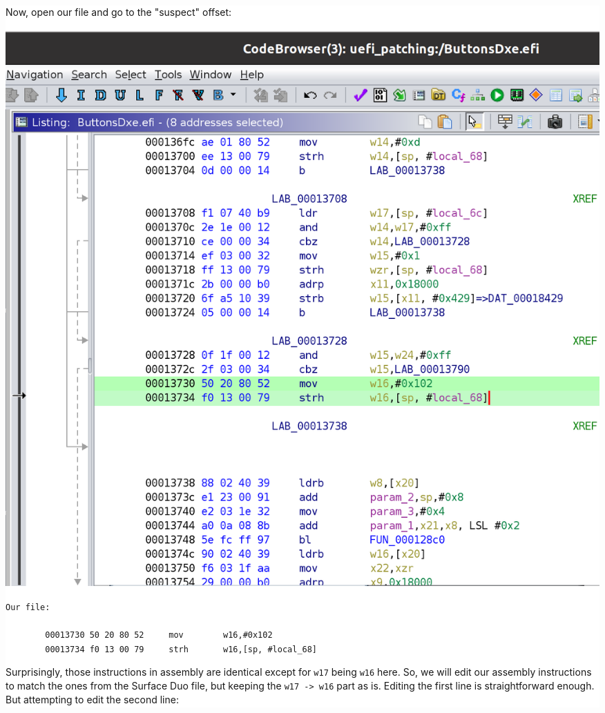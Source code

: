 Now, open our file and go to the "suspect" offset:

![](/img/dxe_patching/34.png)

```
Our file:

        00013730 50 20 80 52     mov        w16,#0x102
        00013734 f0 13 00 79     strh       w16,[sp, #local_68]
```

Surprisingly, those instructions in assembly are identical except for `w17` being `w16` here. So, we will edit our assembly instructions to match the ones from the Surface Duo file, but keeping the `w17 -> w16` part as is.
Editing the first line is straightforward enough. But attempting to edit the second line:
